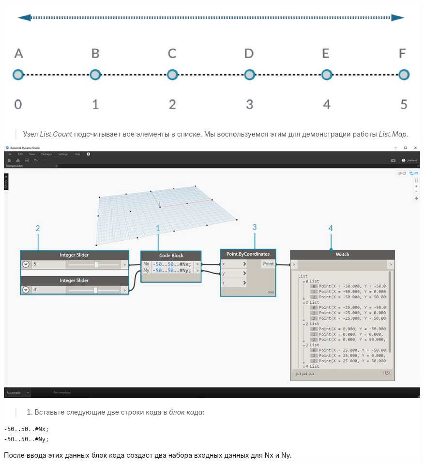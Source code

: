![Упражнение](images/6-2/count.jpg)

> Узел *List.Count* подсчитывает все элементы в списке. Мы воспользуемся этим для демонстрации работы *List.Map*.

![Упражнение](images/6-3/Exercise/A/05.jpg)

> 1. Вставьте следующие две строки кода в *блок кода*:

```
-50..50..#Nx;
-50..50..#Ny;
```

После ввода этих данных блок кода создаст два набора входных данных для Nx и Ny.
